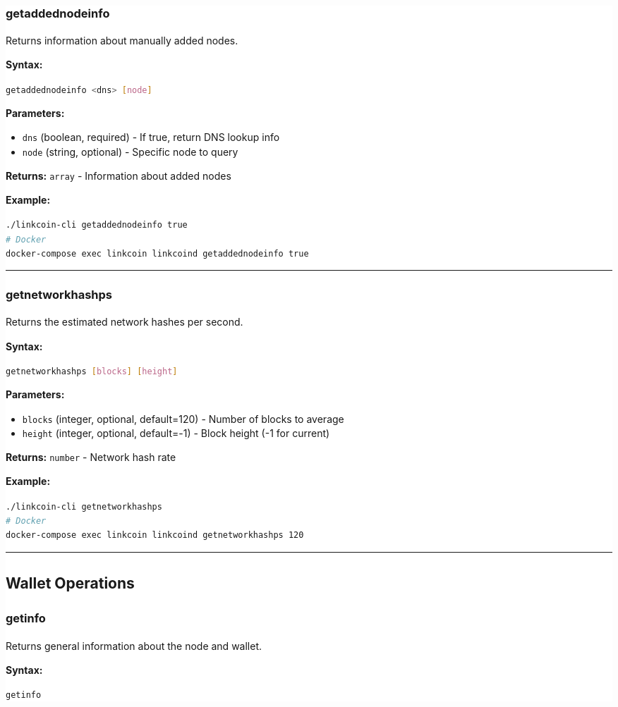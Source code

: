 ### getaddednodeinfo

Returns information about manually added nodes.

**Syntax:**
```bash
getaddednodeinfo <dns> [node]
```

**Parameters:**
- `dns` (boolean, required) - If true, return DNS lookup info
- `node` (string, optional) - Specific node to query

**Returns:** `array` - Information about added nodes

**Example:**
```bash
./linkcoin-cli getaddednodeinfo true
# Docker
docker-compose exec linkcoin linkcoind getaddednodeinfo true
```

---

### getnetworkhashps

Returns the estimated network hashes per second.

**Syntax:**
```bash
getnetworkhashps [blocks] [height]
```

**Parameters:**
- `blocks` (integer, optional, default=120) - Number of blocks to average
- `height` (integer, optional, default=-1) - Block height (-1 for current)

**Returns:** `number` - Network hash rate

**Example:**
```bash
./linkcoin-cli getnetworkhashps
# Docker
docker-compose exec linkcoin linkcoind getnetworkhashps 120
```

---

## Wallet Operations

### getinfo

Returns general information about the node and wallet.

**Syntax:**
```bash
getinfo
```
